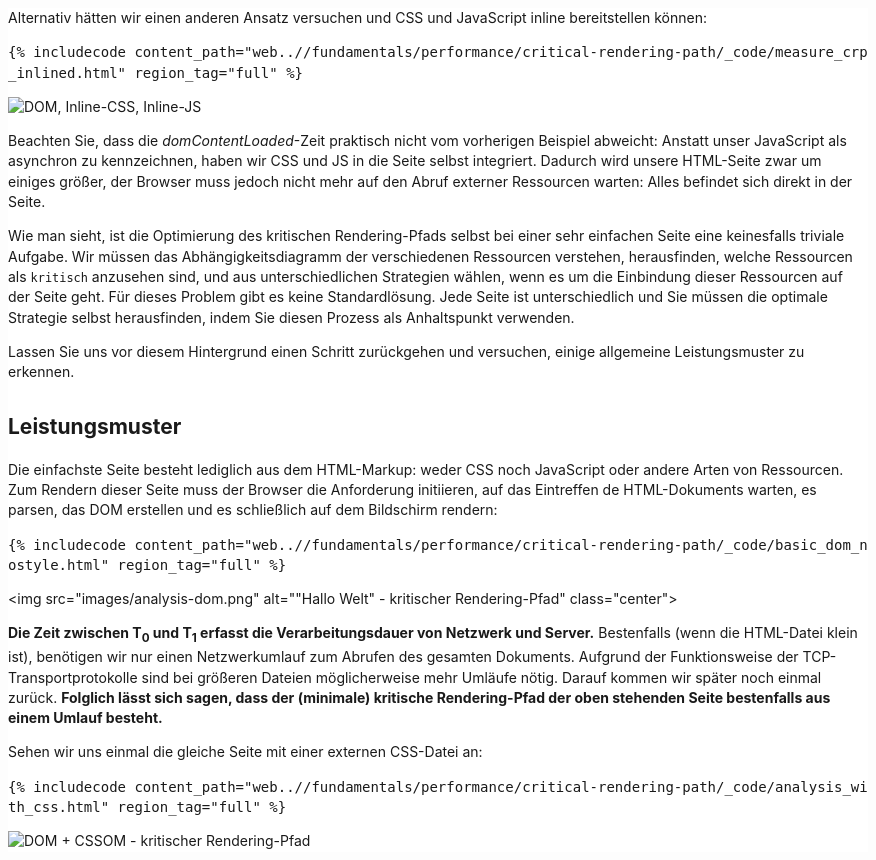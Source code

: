 Alternativ hätten wir einen anderen Ansatz versuchen und CSS und JavaScript inline bereitstellen können:

<pre class="prettyprint">
{% includecode content_path="web..//fundamentals/performance/critical-rendering-path/_code/measure_crp_inlined.html" region_tag="full" %}
</pre>

<img src="images/waterfall-dom-css-inline-js-inline.png" alt="DOM, Inline-CSS, Inline-JS" class="center">

Beachten Sie, dass die _domContentLoaded_-Zeit praktisch nicht vom vorherigen Beispiel abweicht: Anstatt unser JavaScript als asynchron zu kennzeichnen, haben wir CSS und JS in die Seite selbst integriert. Dadurch wird unsere HTML-Seite zwar um einiges größer, der Browser muss jedoch nicht mehr auf den Abruf externer Ressourcen warten: Alles befindet sich direkt in der Seite.

Wie man sieht, ist die Optimierung des kritischen Rendering-Pfads selbst bei einer sehr einfachen Seite eine keinesfalls triviale Aufgabe. Wir müssen das Abhängigkeitsdiagramm der verschiedenen Ressourcen verstehen, herausfinden, welche Ressourcen als `kritisch` anzusehen sind, und aus unterschiedlichen Strategien wählen, wenn es um die Einbindung dieser Ressourcen auf der Seite geht. Für dieses Problem gibt es keine Standardlösung. Jede Seite ist unterschiedlich und Sie müssen die optimale Strategie selbst herausfinden, indem Sie diesen Prozess als Anhaltspunkt verwenden.

Lassen Sie uns vor diesem Hintergrund einen Schritt zurückgehen und versuchen, einige allgemeine Leistungsmuster zu erkennen.


## Leistungsmuster

Die einfachste Seite besteht lediglich aus dem HTML-Markup: weder CSS noch JavaScript oder andere Arten von Ressourcen. Zum Rendern dieser Seite muss der Browser die Anforderung initiieren, auf das Eintreffen de HTML-Dokuments warten, es parsen, das DOM erstellen und es schließlich auf dem Bildschirm rendern:

<pre class="prettyprint">
{% includecode content_path="web..//fundamentals/performance/critical-rendering-path/_code/basic_dom_nostyle.html" region_tag="full" %}
</pre>

<img src="images/analysis-dom.png" alt=""Hallo Welt" - kritischer Rendering-Pfad" class="center">

**Die Zeit zwischen T<sub>0</sub> und T<sub>1</sub> erfasst die Verarbeitungsdauer von Netzwerk und Server.** Bestenfalls (wenn die HTML-Datei klein ist), benötigen wir nur einen Netzwerkumlauf zum Abrufen des gesamten Dokuments. Aufgrund der Funktionsweise der TCP-Transportprotokolle sind bei größeren Dateien möglicherweise mehr Umläufe nötig. Darauf kommen wir später noch einmal zurück. **Folglich lässt sich sagen, dass der (minimale) kritische Rendering-Pfad der oben stehenden Seite bestenfalls aus einem Umlauf besteht.**

Sehen wir uns einmal die gleiche Seite mit einer externen CSS-Datei an:

<pre class="prettyprint">
{% includecode content_path="web..//fundamentals/performance/critical-rendering-path/_code/analysis_with_css.html" region_tag="full" %}
</pre>

<img src="images/analysis-dom-css.png" alt="DOM + CSSOM - kritischer Rendering-Pfad" class="center">

